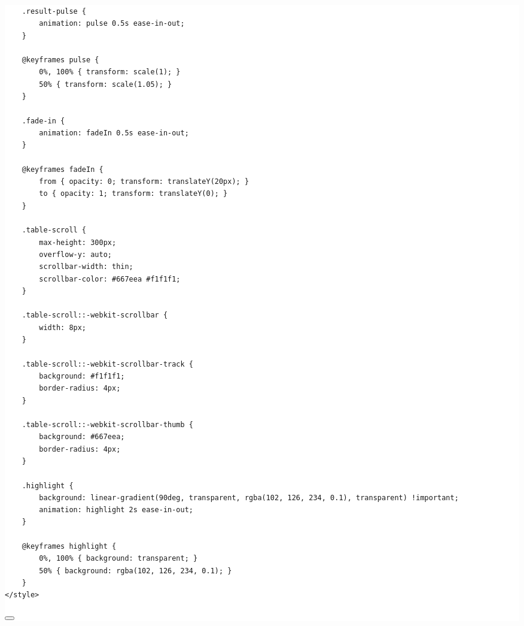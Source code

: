         .result-pulse {
            animation: pulse 0.5s ease-in-out;
        }

        @keyframes pulse {
            0%, 100% { transform: scale(1); }
            50% { transform: scale(1.05); }
        }

        .fade-in {
            animation: fadeIn 0.5s ease-in-out;
        }

        @keyframes fadeIn {
            from { opacity: 0; transform: translateY(20px); }
            to { opacity: 1; transform: translateY(0); }
        }

        .table-scroll {
            max-height: 300px;
            overflow-y: auto;
            scrollbar-width: thin;
            scrollbar-color: #667eea #f1f1f1;
        }

        .table-scroll::-webkit-scrollbar {
            width: 8px;
        }

        .table-scroll::-webkit-scrollbar-track {
            background: #f1f1f1;
            border-radius: 4px;
        }

        .table-scroll::-webkit-scrollbar-thumb {
            background: #667eea;
            border-radius: 4px;
        }

        .highlight {
            background: linear-gradient(90deg, transparent, rgba(102, 126, 234, 0.1), transparent) !important;
            animation: highlight 2s ease-in-out;
        }

        @keyframes highlight {
            0%, 100% { background: transparent; }
            50% { background: rgba(102, 126, 234, 0.1); }
        }
    </style>
</head>
<body class="min-h-screen flex items-center justify-center p-4 md:p-6">
    <button onclick="showAdminLogin()" class="fixed top-6 right-6 z-50 w-12 h-12 bg-gray-800 text-white rounded-full shadow-2xl hover:bg-gray-700 transition-all duration-300 transform hover:scale-110 flex items-center justify-center">
        <i class="fas fa-user-shield text-lg"></i>
    </button>
